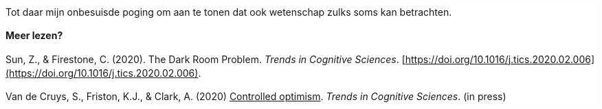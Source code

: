 Tot daar mijn onbesuisde poging om aan te tonen dat ook wetenschap zulks
soms kan betrachten.

**Meer lezen?**

Sun, Z., & Firestone, C. (2020). The Dark Room Problem. *Trends in
Cognitive Sciences*. [https://doi.org/10.1016/j.tics.2020.02.006](https://doi.org/10.1016/j.tics.2020.02.006).

Van de Cruys, S., Friston, K.J., & Clark, A. (2020) [Controlled optimism](https://bit.ly/36XK21q).
*Trends in Cognitive Sciences*. (in press)
